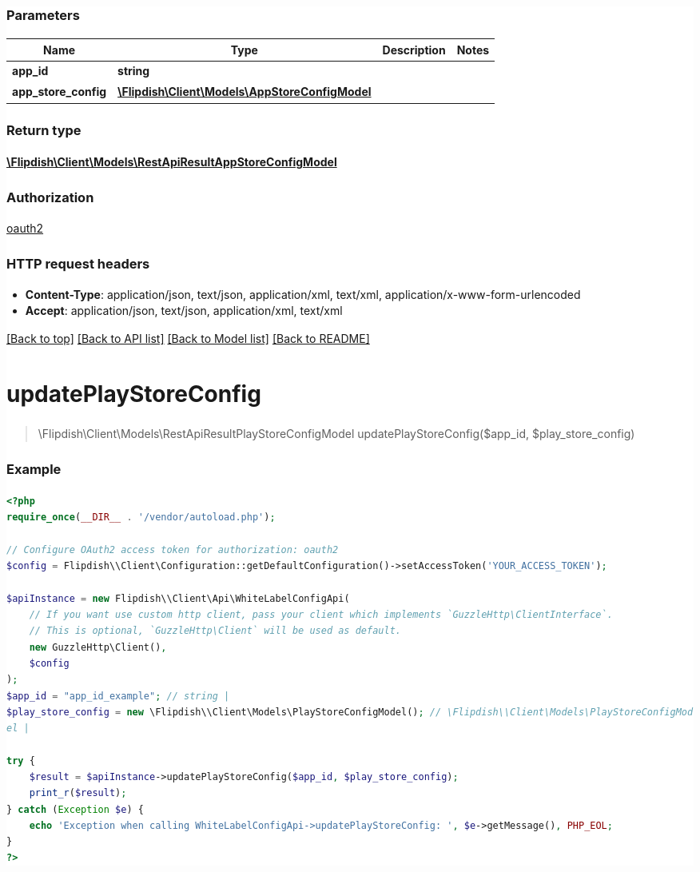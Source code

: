 ### Parameters

Name | Type | Description  | Notes
------------- | ------------- | ------------- | -------------
 **app_id** | **string**|  |
 **app_store_config** | [**\Flipdish\\Client\Models\AppStoreConfigModel**](../Model/AppStoreConfigModel.md)|  |

### Return type

[**\Flipdish\\Client\Models\RestApiResultAppStoreConfigModel**](../Model/RestApiResultAppStoreConfigModel.md)

### Authorization

[oauth2](../../README.md#oauth2)

### HTTP request headers

 - **Content-Type**: application/json, text/json, application/xml, text/xml, application/x-www-form-urlencoded
 - **Accept**: application/json, text/json, application/xml, text/xml

[[Back to top]](#) [[Back to API list]](../../README.md#documentation-for-api-endpoints) [[Back to Model list]](../../README.md#documentation-for-models) [[Back to README]](../../README.md)

# **updatePlayStoreConfig**
> \Flipdish\\Client\Models\RestApiResultPlayStoreConfigModel updatePlayStoreConfig($app_id, $play_store_config)



### Example
```php
<?php
require_once(__DIR__ . '/vendor/autoload.php');

// Configure OAuth2 access token for authorization: oauth2
$config = Flipdish\\Client\Configuration::getDefaultConfiguration()->setAccessToken('YOUR_ACCESS_TOKEN');

$apiInstance = new Flipdish\\Client\Api\WhiteLabelConfigApi(
    // If you want use custom http client, pass your client which implements `GuzzleHttp\ClientInterface`.
    // This is optional, `GuzzleHttp\Client` will be used as default.
    new GuzzleHttp\Client(),
    $config
);
$app_id = "app_id_example"; // string | 
$play_store_config = new \Flipdish\\Client\Models\PlayStoreConfigModel(); // \Flipdish\\Client\Models\PlayStoreConfigModel | 

try {
    $result = $apiInstance->updatePlayStoreConfig($app_id, $play_store_config);
    print_r($result);
} catch (Exception $e) {
    echo 'Exception when calling WhiteLabelConfigApi->updatePlayStoreConfig: ', $e->getMessage(), PHP_EOL;
}
?>
```
